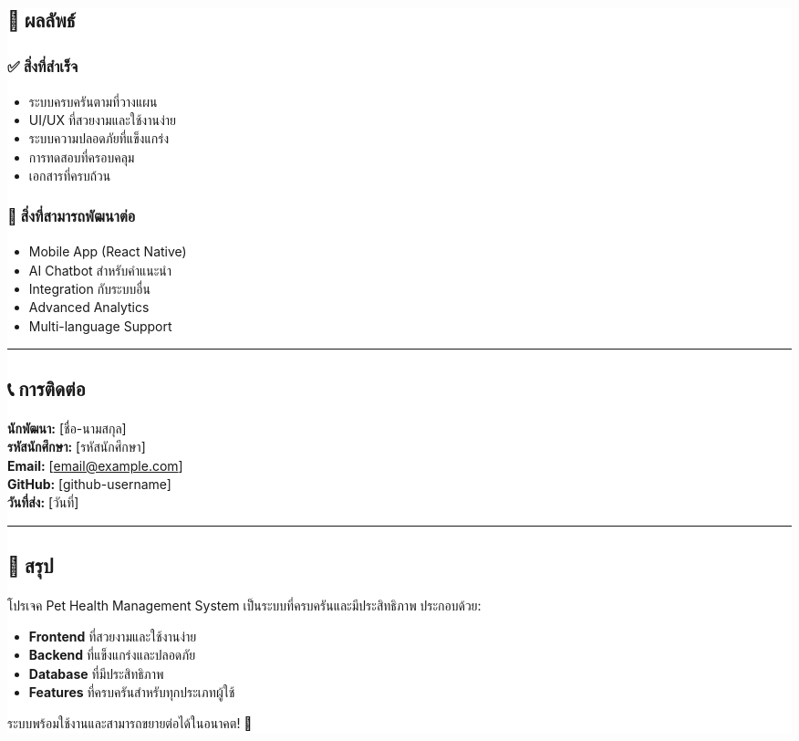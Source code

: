 ## 🎯 ผลลัพธ์

### ✅ สิ่งที่สำเร็จ
- ระบบครบครันตามที่วางแผน
- UI/UX ที่สวยงามและใช้งานง่าย
- ระบบความปลอดภัยที่แข็งแกร่ง
- การทดสอบที่ครอบคลุม
- เอกสารที่ครบถ้วน

### 🔄 สิ่งที่สามารถพัฒนาต่อ
- Mobile App (React Native)
- AI Chatbot สำหรับคำแนะนำ
- Integration กับระบบอื่น
- Advanced Analytics
- Multi-language Support

---

## 📞 การติดต่อ

**นักพัฒนา:** [ชื่อ-นามสกุล]  
**รหัสนักศึกษา:** [รหัสนักศึกษา]  
**Email:** [email@example.com]  
**GitHub:** [github-username]  
**วันที่ส่ง:** [วันที่]

---

## 🎉 สรุป

โปรเจค Pet Health Management System เป็นระบบที่ครบครันและมีประสิทธิภาพ ประกอบด้วย:

- **Frontend** ที่สวยงามและใช้งานง่าย
- **Backend** ที่แข็งแกร่งและปลอดภัย
- **Database** ที่มีประสิทธิภาพ
- **Features** ที่ครบครันสำหรับทุกประเภทผู้ใช้

ระบบพร้อมใช้งานและสามารถขยายต่อได้ในอนาคต! 🚀

